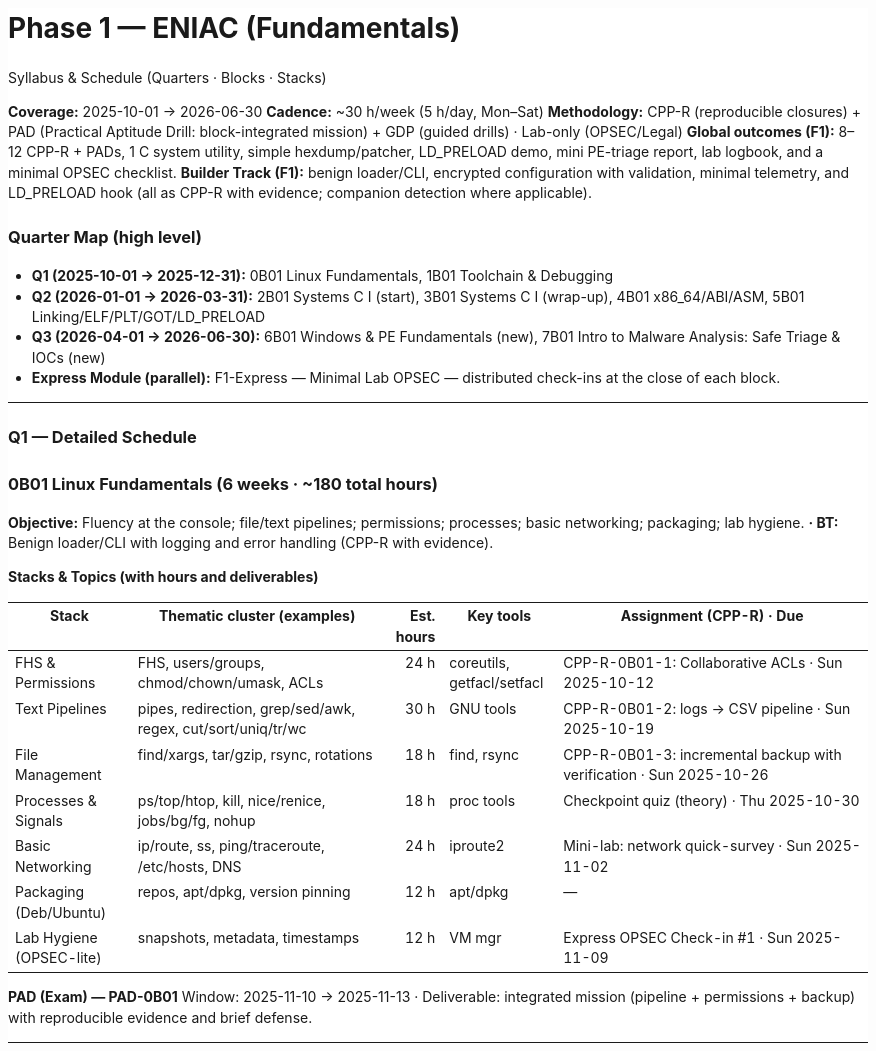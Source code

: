 # Phase 1 — ENIAC (Fundamentals)

Syllabus & Schedule (Quarters · Blocks · Stacks)

**Coverage:** 2025-10-01 → 2026-06-30
**Cadence:** \~30 h/week (5 h/day, Mon–Sat)
**Methodology:** CPP-R (reproducible closures) + PAD (Practical Aptitude Drill: block-integrated mission) + GDP (guided drills) · Lab-only (OPSEC/Legal)
**Global outcomes (F1):** 8–12 CPP-R + PADs, 1 C system utility, simple hexdump/patcher, LD\_PRELOAD demo, mini PE-triage report, lab logbook, and a minimal OPSEC checklist.
**Builder Track (F1):** benign loader/CLI, encrypted configuration with validation, minimal telemetry, and LD\_PRELOAD hook (all as CPP-R with evidence; companion detection where applicable).

### Quarter Map (high level)

* **Q1 (2025-10-01 → 2025-12-31):** 0B01 Linux Fundamentals, 1B01 Toolchain & Debugging
* **Q2 (2026-01-01 → 2026-03-31):** 2B01 Systems C I (start), 3B01 Systems C I (wrap-up), 4B01 x86\_64/ABI/ASM, 5B01 Linking/ELF/PLT/GOT/LD\_PRELOAD
* **Q3 (2026-04-01 → 2026-06-30):** 6B01 Windows & PE Fundamentals (new), 7B01 Intro to Malware Analysis: Safe Triage & IOCs (new)
* **Express Module (parallel):** F1-Express — Minimal Lab OPSEC — distributed check-ins at the close of each block.

---

### Q1 — Detailed Schedule

### 0B01 Linux Fundamentals (6 weeks · \~180 total hours)

**Objective:** Fluency at the console; file/text pipelines; permissions; processes; basic networking; packaging; lab hygiene.
**· BT:** Benign loader/CLI with logging and error handling (CPP-R with evidence).

**Stacks & Topics (with hours and deliverables)**

| Stack                    | Thematic cluster (examples)                                  | Est. hours | Key tools                  | Assignment (CPP-R) · Due                                            |
| ------------------------ | ------------------------------------------------------------ | ---------: | -------------------------- | ------------------------------------------------------------------- |
| FHS & Permissions        | FHS, users/groups, chmod/chown/umask, ACLs                   |       24 h | coreutils, getfacl/setfacl | CPP-R-0B01-1: Collaborative ACLs · Sun 2025-10-12                   |
| Text Pipelines           | pipes, redirection, grep/sed/awk, regex, cut/sort/uniq/tr/wc |       30 h | GNU tools                  | CPP-R-0B01-2: logs → CSV pipeline · Sun 2025-10-19                  |
| File Management          | find/xargs, tar/gzip, rsync, rotations                       |       18 h | find, rsync                | CPP-R-0B01-3: incremental backup with verification · Sun 2025-10-26 |
| Processes & Signals      | ps/top/htop, kill, nice/renice, jobs/bg/fg, nohup            |       18 h | proc tools                 | Checkpoint quiz (theory) · Thu 2025-10-30                           |
| Basic Networking         | ip/route, ss, ping/traceroute, /etc/hosts, DNS               |       24 h | iproute2                   | Mini-lab: network quick-survey · Sun 2025-11-02                     |
| Packaging (Deb/Ubuntu)   | repos, apt/dpkg, version pinning                             |       12 h | apt/dpkg                   | —                                                                   |
| Lab Hygiene (OPSEC-lite) | snapshots, metadata, timestamps                              |       12 h | VM mgr                     | Express OPSEC Check-in #1 · Sun 2025-11-09                          |

**PAD (Exam) — PAD-0B01**
Window: 2025-11-10 → 2025-11-13 · Deliverable: integrated mission (pipeline + permissions + backup) with reproducible evidence and brief defense.

---